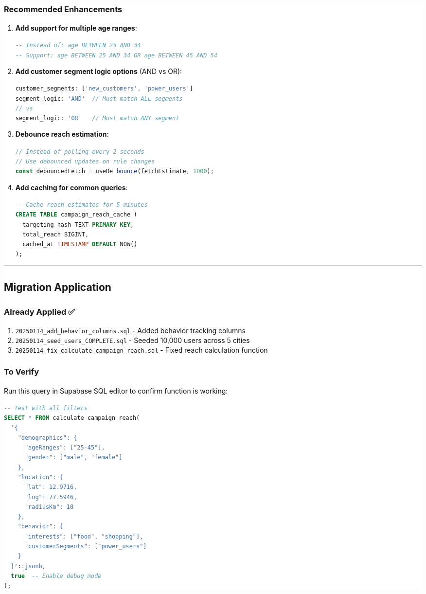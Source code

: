 ### Recommended Enhancements
1. **Add support for multiple age ranges**:
   ```sql
   -- Instead of: age BETWEEN 25 AND 34
   -- Support: age BETWEEN 25 AND 34 OR age BETWEEN 45 AND 54
   ```

2. **Add customer segment logic options** (AND vs OR):
   ```typescript
   customer_segments: ['new_customers', 'power_users']
   segment_logic: 'AND'  // Must match ALL segments
   // vs
   segment_logic: 'OR'   // Must match ANY segment
   ```

3. **Debounce reach estimation**:
   ```typescript
   // Instead of polling every 2 seconds
   // Use debounced updates on rule changes
   const debouncedFetch = useDe bounce(fetchEstimate, 1000);
   ```

4. **Add caching for common queries**:
   ```sql
   -- Cache reach estimates for 5 minutes
   CREATE TABLE campaign_reach_cache (
     targeting_hash TEXT PRIMARY KEY,
     total_reach BIGINT,
     cached_at TIMESTAMP DEFAULT NOW()
   );
   ```

---

## Migration Application

### Already Applied ✅
1. `20250114_add_behavior_columns.sql` - Added behavior tracking columns
2. `20250114_seed_users_COMPLETE.sql` - Seeded 10,000 users across 5 cities
3. `20250114_fix_calculate_campaign_reach.sql` - Fixed reach calculation function

### To Verify
Run this query in Supabase SQL editor to confirm function is working:

```sql
-- Test with all filters
SELECT * FROM calculate_campaign_reach(
  '{
    "demographics": {
      "ageRanges": ["25-45"],
      "gender": ["male", "female"]
    },
    "location": {
      "lat": 12.9716,
      "lng": 77.5946,
      "radiusKm": 10
    },
    "behavior": {
      "interests": ["food", "shopping"],
      "customerSegments": ["power_users"]
    }
  }'::jsonb,
  true  -- Enable debug mode
);
```
